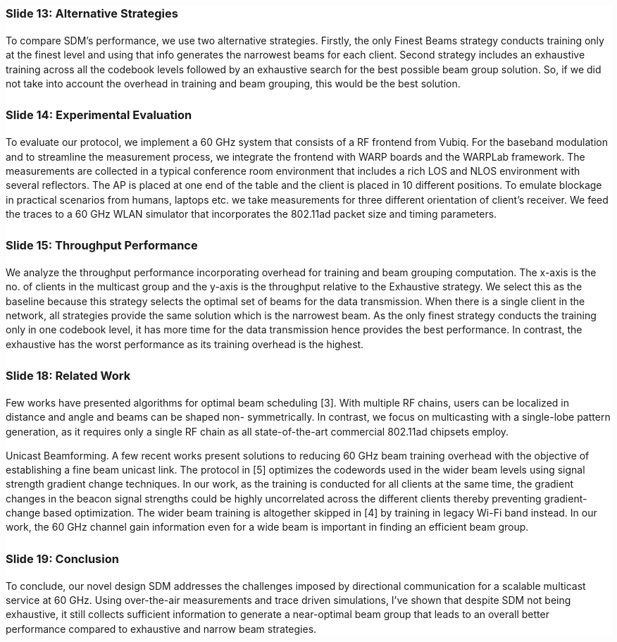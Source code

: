 ### Slide 13: Alternative Strategies

To compare SDM’s performance, we use two alternative strategies. Firstly, the only Finest Beams strategy conducts training only at the finest level and using that info generates the narrowest beams for each client. Second strategy includes an exhaustive training across all the codebook levels followed by an exhaustive search  for the best possible beam group solution. So, if we did not take into account the overhead in training and beam grouping, this would be the best solution.  

### Slide 14: Experimental Evaluation

To evaluate our protocol, we implement a 60 GHz system that consists of a RF frontend from Vubiq. For the baseband modulation and to streamline the measurement process, we integrate the frontend with WARP boards and the WARPLab framework. The measurements are collected in a typical conference room environment that includes a rich LOS and NLOS environment with several reflectors. The AP is placed at one end of the table and the client is placed in 10 different positions. To emulate blockage in practical scenarios from humans, laptops etc. we take measurements for three different orientation of client’s receiver. We feed the traces to a 60 GHz WLAN simulator that incorporates the 802.11ad packet size and timing parameters.

### Slide 15: Throughput Performance

We analyze the throughput performance incorporating overhead for training and beam grouping computation. The x-axis is the no. of clients in the multicast group and the y-axis is the throughput relative to the Exhaustive strategy. We select this as the baseline because this strategy selects the optimal set of beams for the data transmission. When there is a single client in the network, all strategies provide the same solution which is the narrowest beam. As the only finest strategy conducts the training only in one codebook level, it has more time for the data transmission hence provides the best performance. In contrast, the exhaustive has the worst performance as its training overhead is the highest.

### Slide 18: Related Work

Few works have presented algorithms for optimal beam scheduling [3]. With multiple RF chains, users can be localized in distance and angle and beams can be shaped non- symmetrically. In contrast, we focus on multicasting with a single-lobe pattern generation, as it requires only a single RF chain as all state-of-the-art commercial 802.11ad chipsets employ. 

Unicast Beamforming. A few recent works present solutions to reducing 60 GHz beam training overhead with the objective of establishing a fine beam unicast link. The protocol in [5] optimizes the codewords used in the wider beam levels using signal strength gradient change techniques. In our work, as the training is conducted for all clients at the same time, the gradient changes in the beacon signal strengths could be highly uncorrelated across the different clients thereby preventing gradient-change based optimization. The wider beam training is altogether skipped in [4] by training in legacy Wi-Fi band instead. In our work, the 60 GHz channel gain information even for a wide beam is important in finding an efficient beam group. 

### Slide 19: Conclusion

To conclude, our novel design SDM addresses the challenges imposed by directional communication for a scalable multicast service at 60 GHz. Using over-the-air measurements and trace driven simulations, I’ve shown that despite SDM not being exhaustive, it still collects sufficient information to generate a near-optimal beam group that leads to an overall better performance compared to exhaustive and narrow beam strategies. 

[slides]: https://github.com/sharan-naribole/sharan-naribole.github.io/raw/master/files/secon_2016_60GHz_multicast.pdf